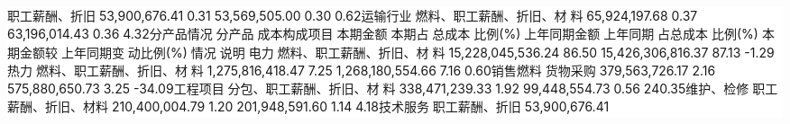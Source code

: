 职工薪酬、折旧
53,900,676.41
0.31
53,569,505.00
0.30
0.62运输行业
燃料、职工薪酬、折旧、材
料
65,924,197.68
0.37
63,196,014.43
0.36
4.32分产品情况
分产品
成本构成项目
本期金额
本期占
总成本
比例(%)
上年同期金额
上年同期
占总成本
比例(%)
本期金额较
上年同期变
动比例(%)
情况
说明
电力
燃料、职工薪酬、折旧、材
料
15,228,045,536.24
86.50
15,426,306,816.37
87.13
-1.29热力
燃料、职工薪酬、折旧、材
料
1,275,816,418.47
7.25
1,268,180,554.66
7.16
0.60销售燃料
货物采购
379,563,726.17
2.16
575,880,650.73
3.25
-34.09工程项目
分包、职工薪酬、折旧、材
料
338,471,239.33
1.92
99,448,554.73
0.56
240.35维护、检修
职工薪酬、折旧、材料
210,400,004.79
1.20
201,948,591.60
1.14
4.18技术服务
职工薪酬、折旧
53,900,676.41